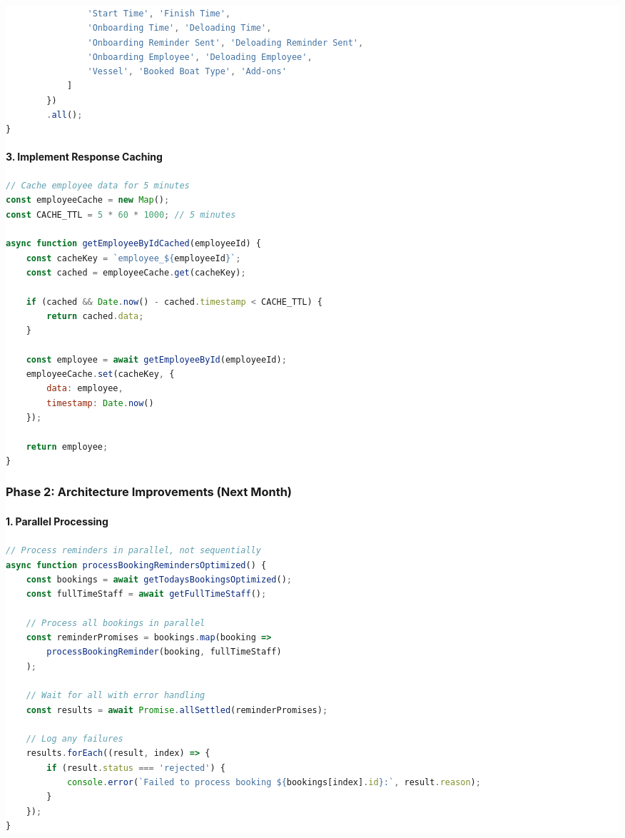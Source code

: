 ```javascript
                'Start Time', 'Finish Time', 
                'Onboarding Time', 'Deloading Time',
                'Onboarding Reminder Sent', 'Deloading Reminder Sent',
                'Onboarding Employee', 'Deloading Employee',
                'Vessel', 'Booked Boat Type', 'Add-ons'
            ]
        })
        .all();
}
```

#### 3. Implement Response Caching
```javascript
// Cache employee data for 5 minutes
const employeeCache = new Map();
const CACHE_TTL = 5 * 60 * 1000; // 5 minutes

async function getEmployeeByIdCached(employeeId) {
    const cacheKey = `employee_${employeeId}`;
    const cached = employeeCache.get(cacheKey);
    
    if (cached && Date.now() - cached.timestamp < CACHE_TTL) {
        return cached.data;
    }
    
    const employee = await getEmployeeById(employeeId);
    employeeCache.set(cacheKey, {
        data: employee,
        timestamp: Date.now()
    });
    
    return employee;
}
```

### Phase 2: Architecture Improvements (Next Month)

#### 1. Parallel Processing
```javascript
// Process reminders in parallel, not sequentially
async function processBookingRemindersOptimized() {
    const bookings = await getTodaysBookingsOptimized();
    const fullTimeStaff = await getFullTimeStaff();
    
    // Process all bookings in parallel
    const reminderPromises = bookings.map(booking => 
        processBookingReminder(booking, fullTimeStaff)
    );
    
    // Wait for all with error handling
    const results = await Promise.allSettled(reminderPromises);
    
    // Log any failures
    results.forEach((result, index) => {
        if (result.status === 'rejected') {
            console.error(`Failed to process booking ${bookings[index].id}:`, result.reason);
        }
    });
}
```
